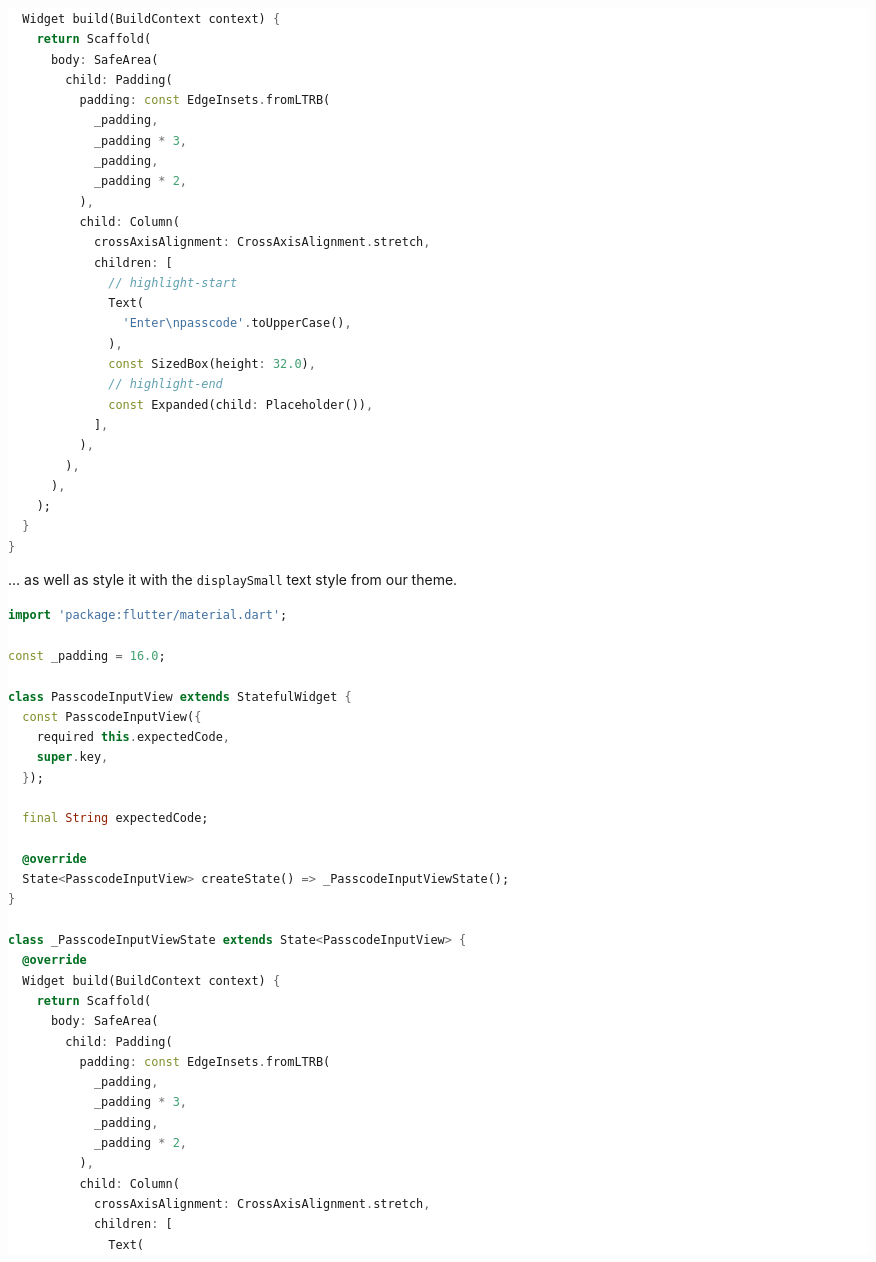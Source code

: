 ```dart title="passcode_input_view.dart"
  Widget build(BuildContext context) {
    return Scaffold(
      body: SafeArea(
        child: Padding(
          padding: const EdgeInsets.fromLTRB(
            _padding,
            _padding * 3,
            _padding,
            _padding * 2,
          ),
          child: Column(
            crossAxisAlignment: CrossAxisAlignment.stretch,
            children: [
              // highlight-start
              Text(
                'Enter\npasscode'.toUpperCase(),
              ),
              const SizedBox(height: 32.0),
              // highlight-end
              const Expanded(child: Placeholder()),
            ],
          ),
        ),
      ),
    );
  }
}
```

… as well as style it with the `displaySmall` text style from our theme.

```dart title="passcode_input_view.dart"
import 'package:flutter/material.dart';

const _padding = 16.0;

class PasscodeInputView extends StatefulWidget {
  const PasscodeInputView({
    required this.expectedCode,
    super.key,
  });

  final String expectedCode;

  @override
  State<PasscodeInputView> createState() => _PasscodeInputViewState();
}

class _PasscodeInputViewState extends State<PasscodeInputView> {
  @override
  Widget build(BuildContext context) {
    return Scaffold(
      body: SafeArea(
        child: Padding(
          padding: const EdgeInsets.fromLTRB(
            _padding,
            _padding * 3,
            _padding,
            _padding * 2,
          ),
          child: Column(
            crossAxisAlignment: CrossAxisAlignment.stretch,
            children: [
              Text(
```